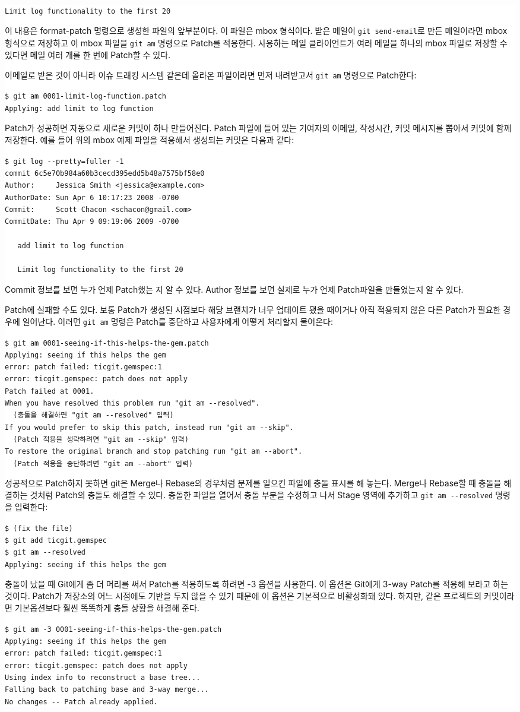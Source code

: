	Limit log functionality to the first 20

이 내용은 format-patch 명령으로 생성한 파일의 앞부분이다. 이 파일은 mbox 형식이다. 받은 메일이 `git send-email`로 만든 메일이라면 mbox 형식으로 저장하고 이 mbox 파일을 `git am` 명령으로 Patch를 적용한다. 사용하는 메일 클라이언트가 여러 메일을 하나의 mbox 파일로 저장할 수 있다면 메일 여러 개를 한 번에 Patch할 수 있다.

이메일로 받은 것이 아니라 이슈 트래킹 시스템 같은데 올라온 파일이라면 먼저 내려받고서 `git am` 명령으로 Patch한다:

	$ git am 0001-limit-log-function.patch 
	Applying: add limit to log function

Patch가 성공하면 자동으로 새로운 커밋이 하나 만들어진다. Patch 파일에 들어 있는 기여자의 이메일, 작성시간, 커밋 메시지를 뽑아서 커밋에 함께 저장한다. 예를 들어 위의 mbox 예제 파일을 적용해서 생성되는 커밋은 다음과 같다:

	$ git log --pretty=fuller -1
	commit 6c5e70b984a60b3cecd395edd5b48a7575bf58e0
	Author:     Jessica Smith <jessica@example.com>
	AuthorDate: Sun Apr 6 10:17:23 2008 -0700
	Commit:     Scott Chacon <schacon@gmail.com>
	CommitDate: Thu Apr 9 09:19:06 2009 -0700

	   add limit to log function

	   Limit log functionality to the first 20

Commit 정보를 보면 누가 언제 Patch했는 지 알 수 있다. Author 정보를 보면 실제로 누가 언제 Patch파일을 만들었는지 알 수 있다.

Patch에 실패할 수도 있다. 보통 Patch가 생성된 시점보다 해당 브랜치가 너무 업데이트 됐을 때이거나 아직 적용되지 않은 다른 Patch가 필요한 경우에 일어난다. 이러면 `git am` 명령은 Patch를 중단하고 사용자에게 어떻게 처리할지 물어온다:

	$ git am 0001-seeing-if-this-helps-the-gem.patch 
	Applying: seeing if this helps the gem
	error: patch failed: ticgit.gemspec:1
	error: ticgit.gemspec: patch does not apply
	Patch failed at 0001.
	When you have resolved this problem run "git am --resolved".
	  (충돌을 해결하면 "git am --resolved" 입력)
	If you would prefer to skip this patch, instead run "git am --skip".
	  (Patch 적용을 생략하려면 "git am --skip" 입력)
	To restore the original branch and stop patching run "git am --abort".
	  (Patch 적용을 중단하려면 "git am --abort" 입력)

성공적으로 Patch하지 못하면 git은 Merge나 Rebase의 경우처럼 문제를 일으킨 파일에 충돌 표시를 해 놓는다. Merge나 Rebase할 때 충돌을 해결하는 것처럼 Patch의 충돌도 해결할 수 있다. 충돌한 파일을 열어서 충돌 부분을 수정하고 나서 Stage 영역에 추가하고 `git am --resolved` 명령을 입력한다:

	$ (fix the file)
	$ git add ticgit.gemspec 
	$ git am --resolved
	Applying: seeing if this helps the gem

충돌이 났을 때 Git에게 좀 더 머리를 써서 Patch를 적용하도록 하려면 -3 옵션을 사용한다. 이 옵션은 Git에게 3-way Patch를 적용해 보라고 하는 것이다. Patch가 저장소의 어느 시점에도 기반을 두지 않을 수 있기 때문에 이 옵션은 기본적으로 비활성화돼 있다. 하지만, 같은 프로젝트의 커밋이라면 기본옵션보다 훨씬 똑똑하게 충돌 상황을 해결해 준다.

	$ git am -3 0001-seeing-if-this-helps-the-gem.patch 
	Applying: seeing if this helps the gem
	error: patch failed: ticgit.gemspec:1
	error: ticgit.gemspec: patch does not apply
	Using index info to reconstruct a base tree...
	Falling back to patching base and 3-way merge...
	No changes -- Patch already applied.
